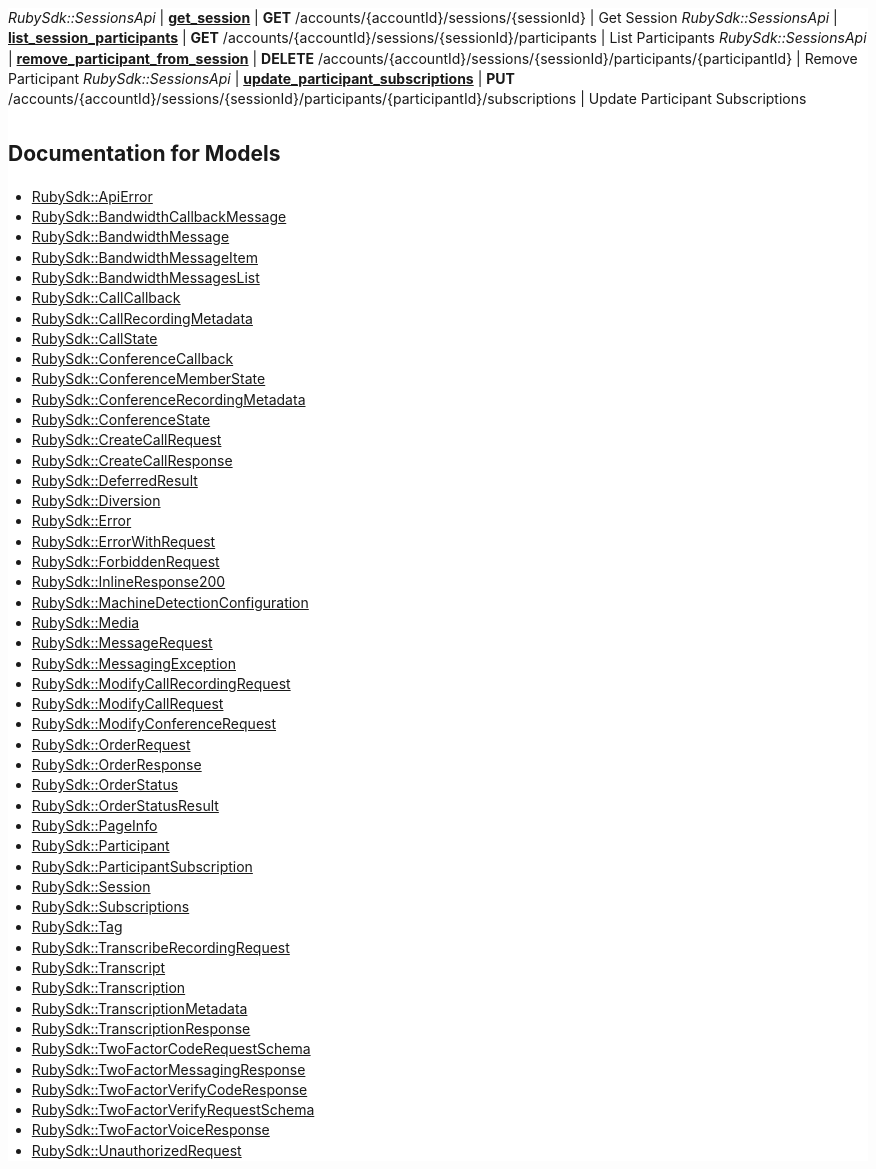 *RubySdk::SessionsApi* | [**get_session**](docs/SessionsApi.md#get_session) | **GET** /accounts/{accountId}/sessions/{sessionId} | Get Session
*RubySdk::SessionsApi* | [**list_session_participants**](docs/SessionsApi.md#list_session_participants) | **GET** /accounts/{accountId}/sessions/{sessionId}/participants | List Participants
*RubySdk::SessionsApi* | [**remove_participant_from_session**](docs/SessionsApi.md#remove_participant_from_session) | **DELETE** /accounts/{accountId}/sessions/{sessionId}/participants/{participantId} | Remove Participant
*RubySdk::SessionsApi* | [**update_participant_subscriptions**](docs/SessionsApi.md#update_participant_subscriptions) | **PUT** /accounts/{accountId}/sessions/{sessionId}/participants/{participantId}/subscriptions | Update Participant Subscriptions


## Documentation for Models

 - [RubySdk::ApiError](docs/ApiError.md)
 - [RubySdk::BandwidthCallbackMessage](docs/BandwidthCallbackMessage.md)
 - [RubySdk::BandwidthMessage](docs/BandwidthMessage.md)
 - [RubySdk::BandwidthMessageItem](docs/BandwidthMessageItem.md)
 - [RubySdk::BandwidthMessagesList](docs/BandwidthMessagesList.md)
 - [RubySdk::CallCallback](docs/CallCallback.md)
 - [RubySdk::CallRecordingMetadata](docs/CallRecordingMetadata.md)
 - [RubySdk::CallState](docs/CallState.md)
 - [RubySdk::ConferenceCallback](docs/ConferenceCallback.md)
 - [RubySdk::ConferenceMemberState](docs/ConferenceMemberState.md)
 - [RubySdk::ConferenceRecordingMetadata](docs/ConferenceRecordingMetadata.md)
 - [RubySdk::ConferenceState](docs/ConferenceState.md)
 - [RubySdk::CreateCallRequest](docs/CreateCallRequest.md)
 - [RubySdk::CreateCallResponse](docs/CreateCallResponse.md)
 - [RubySdk::DeferredResult](docs/DeferredResult.md)
 - [RubySdk::Diversion](docs/Diversion.md)
 - [RubySdk::Error](docs/Error.md)
 - [RubySdk::ErrorWithRequest](docs/ErrorWithRequest.md)
 - [RubySdk::ForbiddenRequest](docs/ForbiddenRequest.md)
 - [RubySdk::InlineResponse200](docs/InlineResponse200.md)
 - [RubySdk::MachineDetectionConfiguration](docs/MachineDetectionConfiguration.md)
 - [RubySdk::Media](docs/Media.md)
 - [RubySdk::MessageRequest](docs/MessageRequest.md)
 - [RubySdk::MessagingException](docs/MessagingException.md)
 - [RubySdk::ModifyCallRecordingRequest](docs/ModifyCallRecordingRequest.md)
 - [RubySdk::ModifyCallRequest](docs/ModifyCallRequest.md)
 - [RubySdk::ModifyConferenceRequest](docs/ModifyConferenceRequest.md)
 - [RubySdk::OrderRequest](docs/OrderRequest.md)
 - [RubySdk::OrderResponse](docs/OrderResponse.md)
 - [RubySdk::OrderStatus](docs/OrderStatus.md)
 - [RubySdk::OrderStatusResult](docs/OrderStatusResult.md)
 - [RubySdk::PageInfo](docs/PageInfo.md)
 - [RubySdk::Participant](docs/Participant.md)
 - [RubySdk::ParticipantSubscription](docs/ParticipantSubscription.md)
 - [RubySdk::Session](docs/Session.md)
 - [RubySdk::Subscriptions](docs/Subscriptions.md)
 - [RubySdk::Tag](docs/Tag.md)
 - [RubySdk::TranscribeRecordingRequest](docs/TranscribeRecordingRequest.md)
 - [RubySdk::Transcript](docs/Transcript.md)
 - [RubySdk::Transcription](docs/Transcription.md)
 - [RubySdk::TranscriptionMetadata](docs/TranscriptionMetadata.md)
 - [RubySdk::TranscriptionResponse](docs/TranscriptionResponse.md)
 - [RubySdk::TwoFactorCodeRequestSchema](docs/TwoFactorCodeRequestSchema.md)
 - [RubySdk::TwoFactorMessagingResponse](docs/TwoFactorMessagingResponse.md)
 - [RubySdk::TwoFactorVerifyCodeResponse](docs/TwoFactorVerifyCodeResponse.md)
 - [RubySdk::TwoFactorVerifyRequestSchema](docs/TwoFactorVerifyRequestSchema.md)
 - [RubySdk::TwoFactorVoiceResponse](docs/TwoFactorVoiceResponse.md)
 - [RubySdk::UnauthorizedRequest](docs/UnauthorizedRequest.md)
